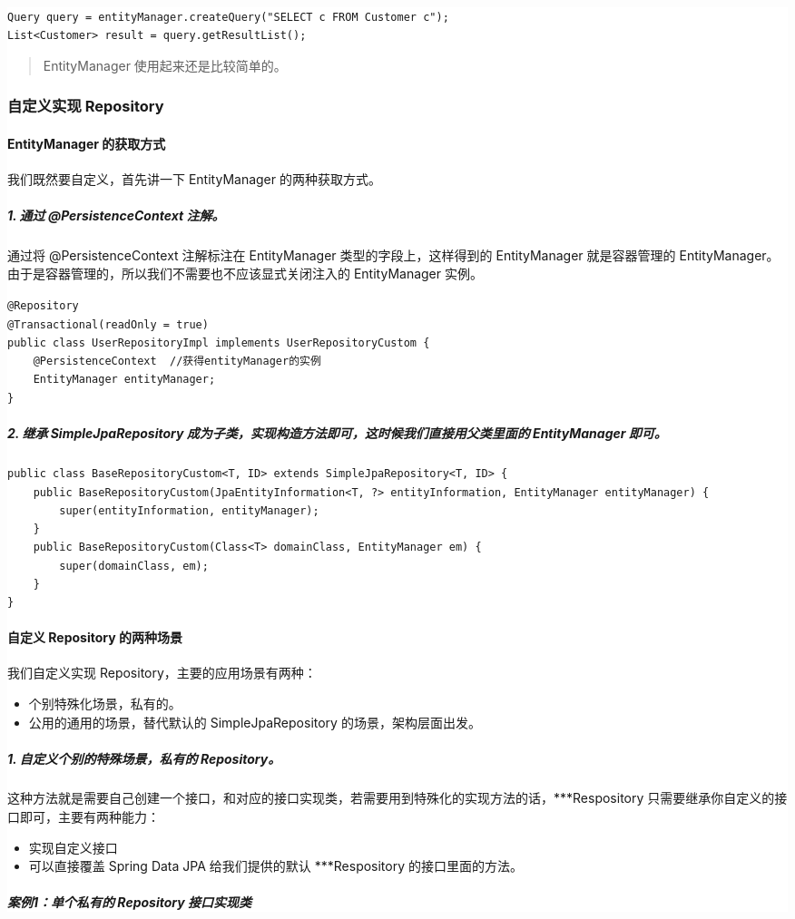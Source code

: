 ```
Query query = entityManager.createQuery("SELECT c FROM Customer c");  
List<Customer> result = query.getResultList();
```

> EntityManager 使用起来还是比较简单的。

### 自定义实现 Repository

#### EntityManager 的获取方式

我们既然要自定义，首先讲一下 EntityManager 的两种获取方式。

##### **1. 通过 @PersistenceContext 注解。**

通过将 @PersistenceContext 注解标注在 EntityManager 类型的字段上，这样得到的 EntityManager 就是容器管理的 EntityManager。由于是容器管理的，所以我们不需要也不应该显式关闭注入的 EntityManager 实例。

```
@Repository
@Transactional(readOnly = true)
public class UserRepositoryImpl implements UserRepositoryCustom {
    @PersistenceContext  //获得entityManager的实例
    EntityManager entityManager;
}
```

##### **2. 继承 SimpleJpaRepository 成为子类，实现构造方法即可，这时候我们直接用父类里面的 EntityManager 即可。**

```
public class BaseRepositoryCustom<T, ID> extends SimpleJpaRepository<T, ID> {
    public BaseRepositoryCustom(JpaEntityInformation<T, ?> entityInformation, EntityManager entityManager) {
        super(entityInformation, entityManager);
    }
    public BaseRepositoryCustom(Class<T> domainClass, EntityManager em) {
        super(domainClass, em);
    }
}
```

#### 自定义 Repository 的两种场景

我们自定义实现 Repository，主要的应用场景有两种：

- 个别特殊化场景，私有的。
- 公用的通用的场景，替代默认的 SimpleJpaRepository 的场景，架构层面出发。

##### **1. 自定义个别的特殊场景，私有的 Repository。**

这种方法就是需要自己创建一个接口，和对应的接口实现类，若需要用到特殊化的实现方法的话，***Respository 只需要继承你自定义的接口即可，主要有两种能力：

- 实现自定义接口
- 可以直接覆盖 Spring Data JPA 给我们提供的默认 ***Respository 的接口里面的方法。

##### 案例1：单个私有的 Repository 接口实现类

